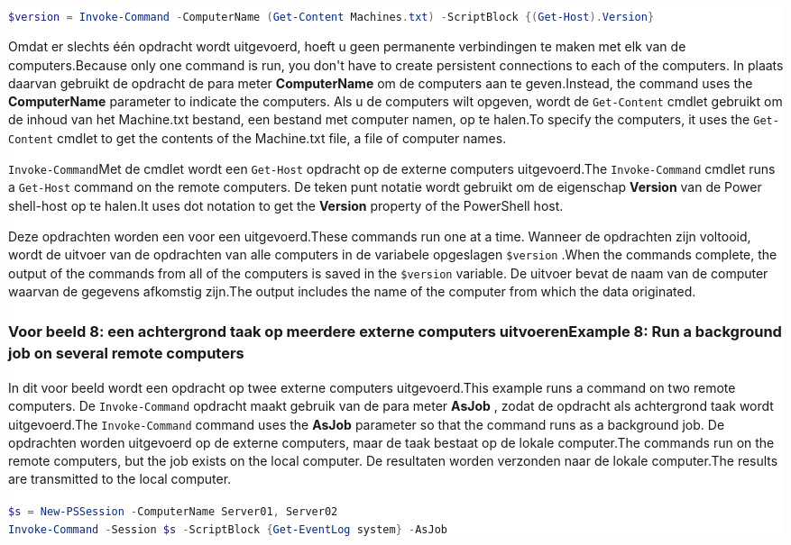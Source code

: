 ```powershell
$version = Invoke-Command -ComputerName (Get-Content Machines.txt) -ScriptBlock {(Get-Host).Version}
```

<span data-ttu-id="690f3-186">Omdat er slechts één opdracht wordt uitgevoerd, hoeft u geen permanente verbindingen te maken met elk van de computers.</span><span class="sxs-lookup"><span data-stu-id="690f3-186">Because only one command is run, you don't have to create persistent connections to each of the computers.</span></span> <span data-ttu-id="690f3-187">In plaats daarvan gebruikt de opdracht de para meter **ComputerName** om de computers aan te geven.</span><span class="sxs-lookup"><span data-stu-id="690f3-187">Instead, the command uses the **ComputerName** parameter to indicate the computers.</span></span> <span data-ttu-id="690f3-188">Als u de computers wilt opgeven, wordt de `Get-Content` cmdlet gebruikt om de inhoud van het Machine.txt bestand, een bestand met computer namen, op te halen.</span><span class="sxs-lookup"><span data-stu-id="690f3-188">To specify the computers, it uses the `Get-Content` cmdlet to get the contents of the Machine.txt file, a file of computer names.</span></span>

<span data-ttu-id="690f3-189">`Invoke-Command`Met de cmdlet wordt een `Get-Host` opdracht op de externe computers uitgevoerd.</span><span class="sxs-lookup"><span data-stu-id="690f3-189">The `Invoke-Command` cmdlet runs a `Get-Host` command on the remote computers.</span></span> <span data-ttu-id="690f3-190">De teken punt notatie wordt gebruikt om de eigenschap **Version** van de Power shell-host op te halen.</span><span class="sxs-lookup"><span data-stu-id="690f3-190">It uses dot notation to get the **Version** property of the PowerShell host.</span></span>

<span data-ttu-id="690f3-191">Deze opdrachten worden een voor een uitgevoerd.</span><span class="sxs-lookup"><span data-stu-id="690f3-191">These commands run one at a time.</span></span> <span data-ttu-id="690f3-192">Wanneer de opdrachten zijn voltooid, wordt de uitvoer van de opdrachten van alle computers in de variabele opgeslagen `$version` .</span><span class="sxs-lookup"><span data-stu-id="690f3-192">When the commands complete, the output of the commands from all of the computers is saved in the `$version` variable.</span></span> <span data-ttu-id="690f3-193">De uitvoer bevat de naam van de computer waarvan de gegevens afkomstig zijn.</span><span class="sxs-lookup"><span data-stu-id="690f3-193">The output includes the name of the computer from which the data originated.</span></span>

### <span data-ttu-id="690f3-194">Voor beeld 8: een achtergrond taak op meerdere externe computers uitvoeren</span><span class="sxs-lookup"><span data-stu-id="690f3-194">Example 8: Run a background job on several remote computers</span></span>

<span data-ttu-id="690f3-195">In dit voor beeld wordt een opdracht op twee externe computers uitgevoerd.</span><span class="sxs-lookup"><span data-stu-id="690f3-195">This example runs a command on two remote computers.</span></span> <span data-ttu-id="690f3-196">De `Invoke-Command` opdracht maakt gebruik van de para meter **AsJob** , zodat de opdracht als achtergrond taak wordt uitgevoerd.</span><span class="sxs-lookup"><span data-stu-id="690f3-196">The `Invoke-Command` command uses the **AsJob** parameter so that the command runs as a background job.</span></span> <span data-ttu-id="690f3-197">De opdrachten worden uitgevoerd op de externe computers, maar de taak bestaat op de lokale computer.</span><span class="sxs-lookup"><span data-stu-id="690f3-197">The commands run on the remote computers, but the job exists on the local computer.</span></span> <span data-ttu-id="690f3-198">De resultaten worden verzonden naar de lokale computer.</span><span class="sxs-lookup"><span data-stu-id="690f3-198">The results are transmitted to the local computer.</span></span>

```powershell
$s = New-PSSession -ComputerName Server01, Server02
Invoke-Command -Session $s -ScriptBlock {Get-EventLog system} -AsJob
```
